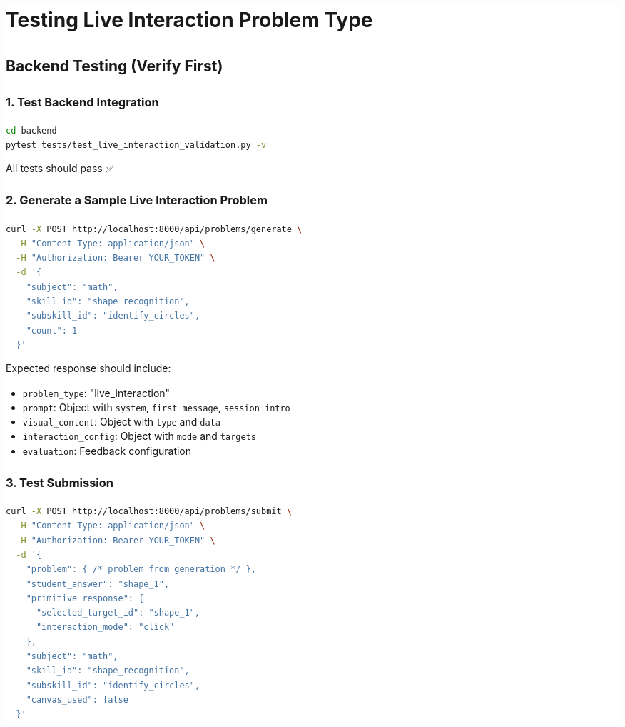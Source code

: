 # Testing Live Interaction Problem Type

## Backend Testing (Verify First)

### 1. Test Backend Integration
```bash
cd backend
pytest tests/test_live_interaction_validation.py -v
```
All tests should pass ✅

### 2. Generate a Sample Live Interaction Problem
```bash
curl -X POST http://localhost:8000/api/problems/generate \
  -H "Content-Type: application/json" \
  -H "Authorization: Bearer YOUR_TOKEN" \
  -d '{
    "subject": "math",
    "skill_id": "shape_recognition",
    "subskill_id": "identify_circles",
    "count": 1
  }'
```

Expected response should include:
- `problem_type`: "live_interaction"
- `prompt`: Object with `system`, `first_message`, `session_intro`
- `visual_content`: Object with `type` and `data`
- `interaction_config`: Object with `mode` and `targets`
- `evaluation`: Feedback configuration

### 3. Test Submission
```bash
curl -X POST http://localhost:8000/api/problems/submit \
  -H "Content-Type: application/json" \
  -H "Authorization: Bearer YOUR_TOKEN" \
  -d '{
    "problem": { /* problem from generation */ },
    "student_answer": "shape_1",
    "primitive_response": {
      "selected_target_id": "shape_1",
      "interaction_mode": "click"
    },
    "subject": "math",
    "skill_id": "shape_recognition",
    "subskill_id": "identify_circles",
    "canvas_used": false
  }'
```

